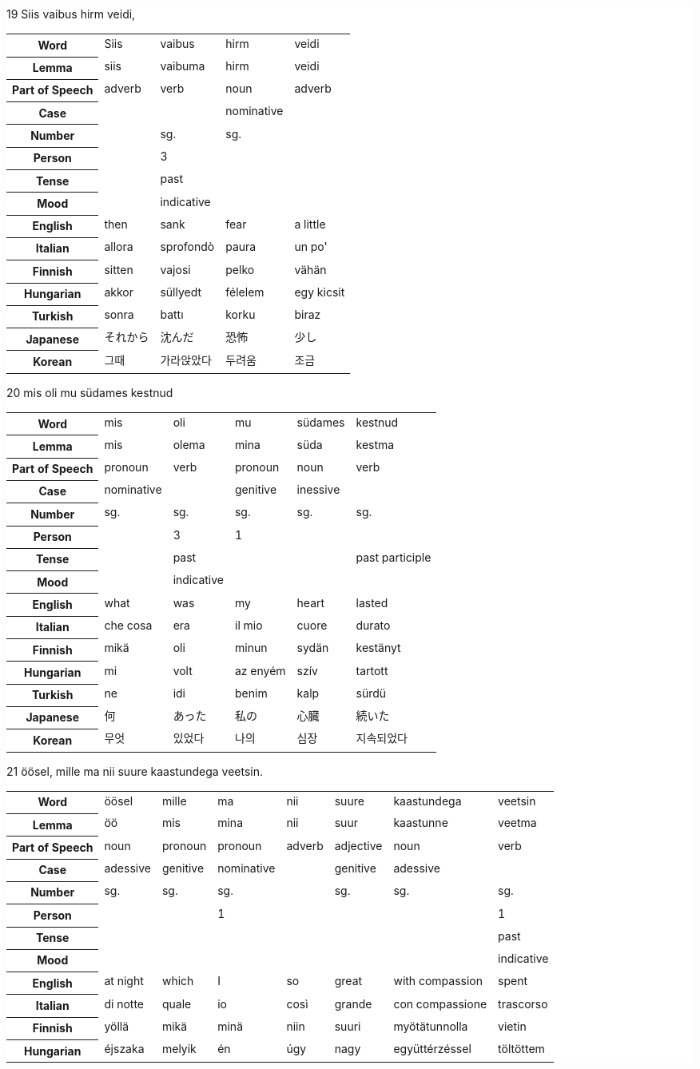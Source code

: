 19 Siis vaibus hirm veidi,

<table>
<tr><th>Word</th><td>Siis</td><td>vaibus</td><td>hirm</td><td>veidi</td></tr>
<tr><th>Lemma</th><td>siis</td><td>vaibuma</td><td>hirm</td><td>veidi</td></tr>
<tr><th>Part of Speech</th><td>adverb</td><td>verb</td><td>noun</td><td>adverb</td></tr>
<tr><th>Case</th><td></td><td></td><td>nominative</td><td></td></tr>
<tr><th>Number</th><td></td><td>sg.</td><td>sg.</td><td></td></tr>
<tr><th>Person</th><td></td><td>3</td><td></td><td></td></tr>
<tr><th>Tense</th><td></td><td>past</td><td></td><td></td></tr>
<tr><th>Mood</th><td></td><td>indicative</td><td></td><td></td></tr>
<tr><th>English</th><td>then</td><td>sank</td><td>fear</td><td>a little</td></tr>
<tr><th>Italian</th><td>allora</td><td>sprofondò</td><td>paura</td><td>un po'</td></tr>
<tr><th>Finnish</th><td>sitten</td><td>vajosi</td><td>pelko</td><td>vähän</td></tr>
<tr><th>Hungarian</th><td>akkor</td><td>süllyedt</td><td>félelem</td><td>egy kicsit</td></tr>
<tr><th>Turkish</th><td>sonra</td><td>battı</td><td>korku</td><td>biraz</td></tr>
<tr><th>Japanese</th><td>それから</td><td>沈んだ</td><td>恐怖</td><td>少し</td></tr>
<tr><th>Korean</th><td>그때</td><td>가라앉았다</td><td>두려움</td><td>조금</td></tr>
</table>

20 mis oli mu südames kestnud

<table>
<tr><th>Word</th><td>mis</td><td>oli</td><td>mu</td><td>südames</td><td>kestnud</td></tr>
<tr><th>Lemma</th><td>mis</td><td>olema</td><td>mina</td><td>süda</td><td>kestma</td></tr>
<tr><th>Part of Speech</th><td>pronoun</td><td>verb</td><td>pronoun</td><td>noun</td><td>verb</td></tr>
<tr><th>Case</th><td>nominative</td><td></td><td>genitive</td><td>inessive</td><td></td></tr>
<tr><th>Number</th><td>sg.</td><td>sg.</td><td>sg.</td><td>sg.</td><td>sg.</td></tr>
<tr><th>Person</th><td></td><td>3</td><td>1</td><td></td><td></td></tr>
<tr><th>Tense</th><td></td><td>past</td><td></td><td></td><td>past participle</td></tr>
<tr><th>Mood</th><td></td><td>indicative</td><td></td><td></td><td></td></tr>
<tr><th>English</th><td>what</td><td>was</td><td>my</td><td>heart</td><td>lasted</td></tr>
<tr><th>Italian</th><td>che cosa</td><td>era</td><td>il mio</td><td>cuore</td><td>durato</td></tr>
<tr><th>Finnish</th><td>mikä</td><td>oli</td><td>minun</td><td>sydän</td><td>kestänyt</td></tr>
<tr><th>Hungarian</th><td>mi</td><td>volt</td><td>az enyém</td><td>szív</td><td>tartott</td></tr>
<tr><th>Turkish</th><td>ne</td><td>idi</td><td>benim</td><td>kalp</td><td>sürdü</td></tr>
<tr><th>Japanese</th><td>何</td><td>あった</td><td>私の</td><td>心臓</td><td>続いた</td></tr>
<tr><th>Korean</th><td>무엇</td><td>있었다</td><td>나의</td><td>심장</td><td>지속되었다</td></tr>
</table>

21 öösel, mille ma nii suure kaastundega veetsin.

<table>
<tr><th>Word</th><td>öösel</td><td>mille</td><td>ma</td><td>nii</td><td>suure</td><td>kaastundega</td><td>veetsin</td></tr>
<tr><th>Lemma</th><td>öö</td><td>mis</td><td>mina</td><td>nii</td><td>suur</td><td>kaastunne</td><td>veetma</td></tr>
<tr><th>Part of Speech</th><td>noun</td><td>pronoun</td><td>pronoun</td><td>adverb</td><td>adjective</td><td>noun</td><td>verb</td></tr>
<tr><th>Case</th><td>adessive</td><td>genitive</td><td>nominative</td><td></td><td>genitive</td><td>adessive</td><td></td></tr>
<tr><th>Number</th><td>sg.</td><td>sg.</td><td>sg.</td><td></td><td>sg.</td><td>sg.</td><td>sg.</td></tr>
<tr><th>Person</th><td></td><td></td><td>1</td><td></td><td></td><td></td><td>1</td></tr>
<tr><th>Tense</th><td></td><td></td><td></td><td></td><td></td><td></td><td>past</td></tr>
<tr><th>Mood</th><td></td><td></td><td></td><td></td><td></td><td></td><td>indicative</td></tr>
<tr><th>English</th><td>at night</td><td>which</td><td>I</td><td>so</td><td>great</td><td>with compassion</td><td>spent</td></tr>
<tr><th>Italian</th><td>di notte</td><td>quale</td><td>io</td><td>così</td><td>grande</td><td>con compassione</td><td>trascorso</td></tr>
<tr><th>Finnish</th><td>yöllä</td><td>mikä</td><td>minä</td><td>niin</td><td>suuri</td><td>myötätunnolla</td><td>vietin</td></tr>
<tr><th>Hungarian</th><td>éjszaka</td><td>melyik</td><td>én</td><td>úgy</td><td>nagy</td><td>együttérzéssel</td><td>töltöttem</td></tr>